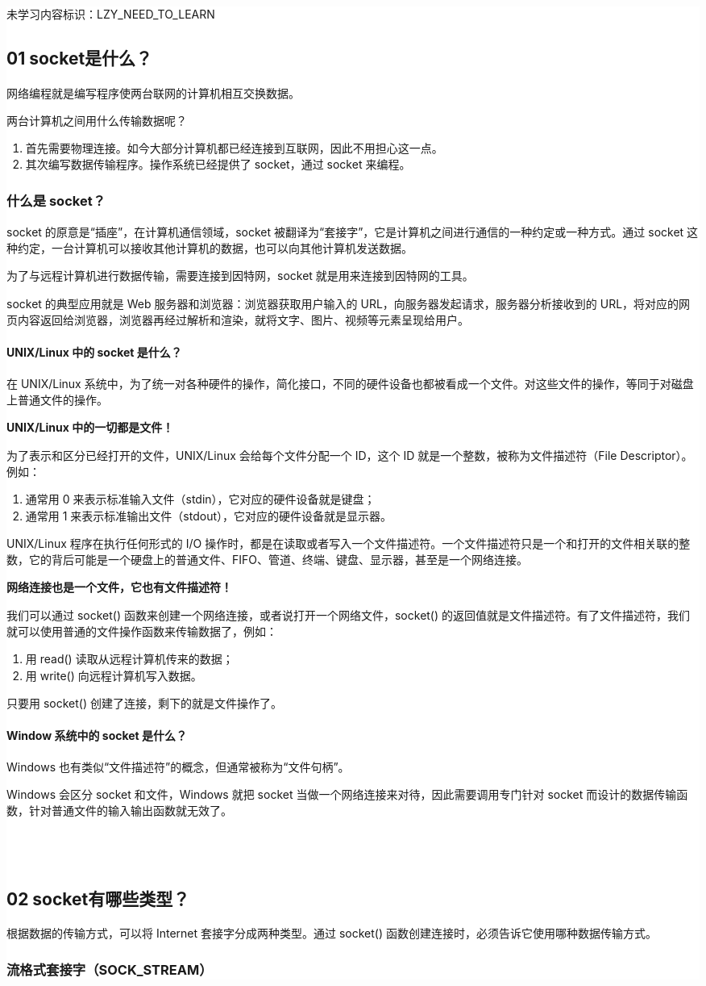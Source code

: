 
未学习内容标识：LZY_NEED_TO_LEARN

## 01 socket是什么？

网络编程就是编写程序使两台联网的计算机相互交换数据。

两台计算机之间用什么传输数据呢？
1. 首先需要物理连接。如今大部分计算机都已经连接到互联网，因此不用担心这一点。
2. 其次编写数据传输程序。操作系统已经提供了 socket，通过 socket 来编程。

### 什么是 socket？

socket 的原意是“插座”，在计算机通信领域，socket 被翻译为“套接字”，它是计算机之间进行通信的一种约定或一种方式。通过 socket 这种约定，一台计算机可以接收其他计算机的数据，也可以向其他计算机发送数据。

为了与远程计算机进行数据传输，需要连接到因特网，socket 就是用来连接到因特网的工具。

socket 的典型应用就是 Web 服务器和浏览器：浏览器获取用户输入的 URL，向服务器发起请求，服务器分析接收到的 URL，将对应的网页内容返回给浏览器，浏览器再经过解析和渲染，就将文字、图片、视频等元素呈现给用户。

#### UNIX/Linux 中的 socket 是什么？

在 UNIX/Linux 系统中，为了统一对各种硬件的操作，简化接口，不同的硬件设备也都被看成一个文件。对这些文件的操作，等同于对磁盘上普通文件的操作。

**UNIX/Linux 中的一切都是文件！**

为了表示和区分已经打开的文件，UNIX/Linux 会给每个文件分配一个 ID，这个 ID 就是一个整数，被称为文件描述符（File Descriptor）。例如：
1. 通常用 0 来表示标准输入文件（stdin），它对应的硬件设备就是键盘；
2. 通常用 1 来表示标准输出文件（stdout），它对应的硬件设备就是显示器。

UNIX/Linux 程序在执行任何形式的 I/O 操作时，都是在读取或者写入一个文件描述符。一个文件描述符只是一个和打开的文件相关联的整数，它的背后可能是一个硬盘上的普通文件、FIFO、管道、终端、键盘、显示器，甚至是一个网络连接。

**网络连接也是一个文件，它也有文件描述符！**

我们可以通过 socket() 函数来创建一个网络连接，或者说打开一个网络文件，socket() 的返回值就是文件描述符。有了文件描述符，我们就可以使用普通的文件操作函数来传输数据了，例如：
1. 用 read() 读取从远程计算机传来的数据；
2. 用 write() 向远程计算机写入数据。

只要用 socket() 创建了连接，剩下的就是文件操作了。

#### Window 系统中的 socket 是什么？

Windows 也有类似“文件描述符”的概念，但通常被称为“文件句柄”。

Windows 会区分 socket 和文件，Windows 就把 socket 当做一个网络连接来对待，因此需要调用专门针对 socket 而设计的数据传输函数，针对普通文件的输入输出函数就无效了。

<br>
<br>

## 02 socket有哪些类型？

根据数据的传输方式，可以将 Internet 套接字分成两种类型。通过 socket() 函数创建连接时，必须告诉它使用哪种数据传输方式。

### 流格式套接字（SOCK_STREAM）

